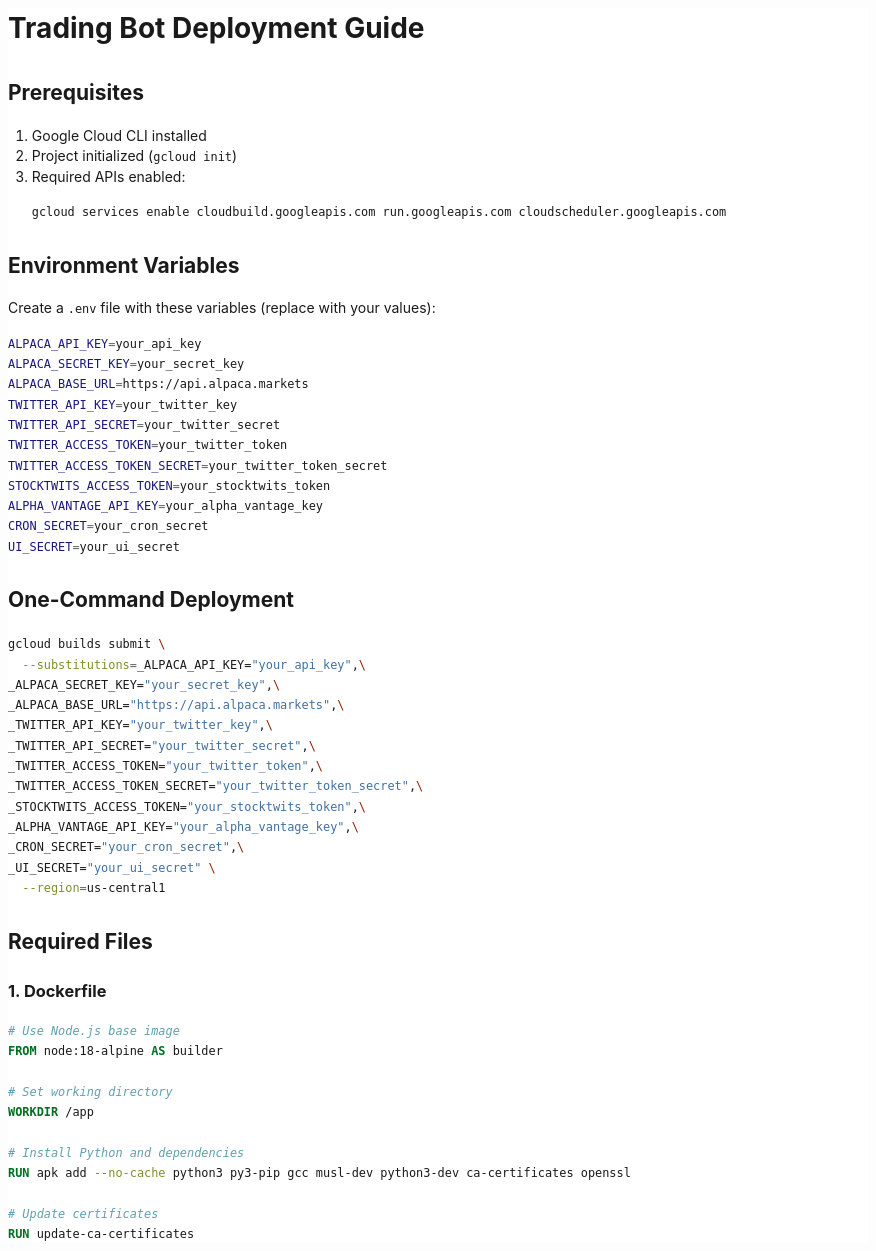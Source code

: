 # Trading Bot Deployment Guide

## Prerequisites
1. Google Cloud CLI installed
2. Project initialized (`gcloud init`)
3. Required APIs enabled:
   ```bash
   gcloud services enable cloudbuild.googleapis.com run.googleapis.com cloudscheduler.googleapis.com
   ```

## Environment Variables
Create a `.env` file with these variables (replace with your values):
```bash
ALPACA_API_KEY=your_api_key
ALPACA_SECRET_KEY=your_secret_key
ALPACA_BASE_URL=https://api.alpaca.markets
TWITTER_API_KEY=your_twitter_key
TWITTER_API_SECRET=your_twitter_secret
TWITTER_ACCESS_TOKEN=your_twitter_token
TWITTER_ACCESS_TOKEN_SECRET=your_twitter_token_secret
STOCKTWITS_ACCESS_TOKEN=your_stocktwits_token
ALPHA_VANTAGE_API_KEY=your_alpha_vantage_key
CRON_SECRET=your_cron_secret
UI_SECRET=your_ui_secret
```

## One-Command Deployment
```bash
gcloud builds submit \
  --substitutions=_ALPACA_API_KEY="your_api_key",\
_ALPACA_SECRET_KEY="your_secret_key",\
_ALPACA_BASE_URL="https://api.alpaca.markets",\
_TWITTER_API_KEY="your_twitter_key",\
_TWITTER_API_SECRET="your_twitter_secret",\
_TWITTER_ACCESS_TOKEN="your_twitter_token",\
_TWITTER_ACCESS_TOKEN_SECRET="your_twitter_token_secret",\
_STOCKTWITS_ACCESS_TOKEN="your_stocktwits_token",\
_ALPHA_VANTAGE_API_KEY="your_alpha_vantage_key",\
_CRON_SECRET="your_cron_secret",\
_UI_SECRET="your_ui_secret" \
  --region=us-central1
```

## Required Files

### 1. Dockerfile
```dockerfile
# Use Node.js base image
FROM node:18-alpine AS builder

# Set working directory
WORKDIR /app

# Install Python and dependencies
RUN apk add --no-cache python3 py3-pip gcc musl-dev python3-dev ca-certificates openssl

# Update certificates
RUN update-ca-certificates

```
